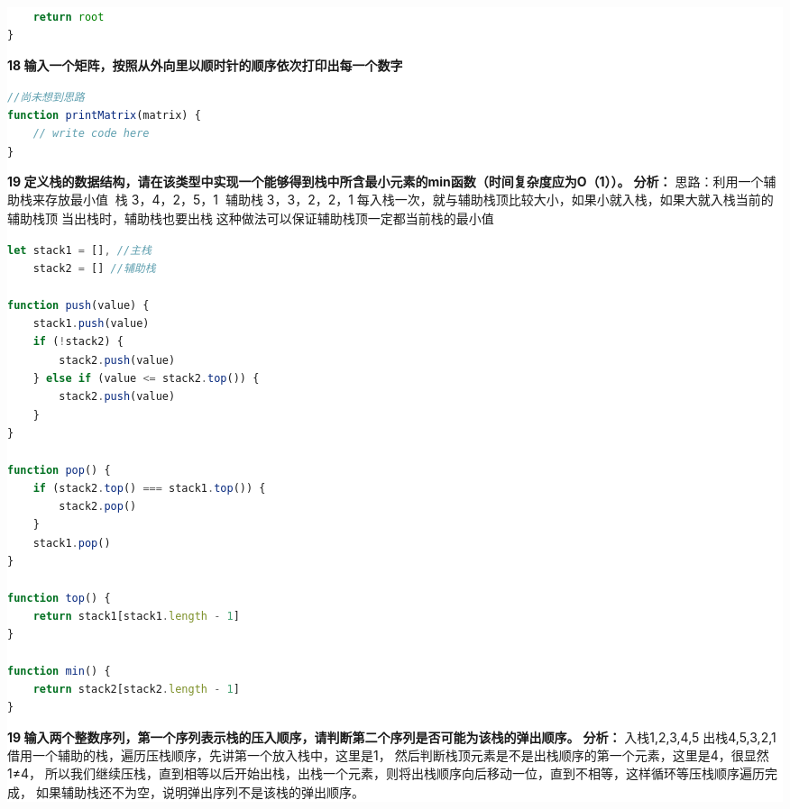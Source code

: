 ```javascript
    return root
}
```

**18 输入一个矩阵，按照从外向里以顺时针的顺序依次打印出每一个数字**
```javascript
//尚未想到思路
function printMatrix(matrix) {
    // write code here
}
```
**19 定义栈的数据结构，请在该类型中实现一个能够得到栈中所含最小元素的min函数（时间复杂度应为O（1））。**
 **分析：**
 思路：利用一个辅助栈来存放最小值
​     栈  3，4，2，5，1
​     辅助栈 3，3，2，2，1
 每入栈一次，就与辅助栈顶比较大小，如果小就入栈，如果大就入栈当前的辅助栈顶
 当出栈时，辅助栈也要出栈
 这种做法可以保证辅助栈顶一定都当前栈的最小值

```javascript
let stack1 = [], //主栈
    stack2 = [] //辅助栈

function push(value) {
    stack1.push(value)
    if (!stack2) {
        stack2.push(value)
    } else if (value <= stack2.top()) {
        stack2.push(value)
    }
}

function pop() {
    if (stack2.top() === stack1.top()) {
        stack2.pop()
    }
    stack1.pop()
}

function top() {
    return stack1[stack1.length - 1]
}

function min() {
    return stack2[stack2.length - 1]
}
```
**19 输入两个整数序列，第一个序列表示栈的压入顺序，请判断第二个序列是否可能为该栈的弹出顺序。**
 **分析：**
 入栈1,2,3,4,5
 出栈4,5,3,2,1
 借用一个辅助的栈，遍历压栈顺序，先讲第一个放入栈中，这里是1，
 然后判断栈顶元素是不是出栈顺序的第一个元素，这里是4，很显然1≠4，
 所以我们继续压栈，直到相等以后开始出栈，出栈一个元素，则将出栈顺序向后移动一位，直到不相等，这样循环等压栈顺序遍历完成，
 如果辅助栈还不为空，说明弹出序列不是该栈的弹出顺序。
